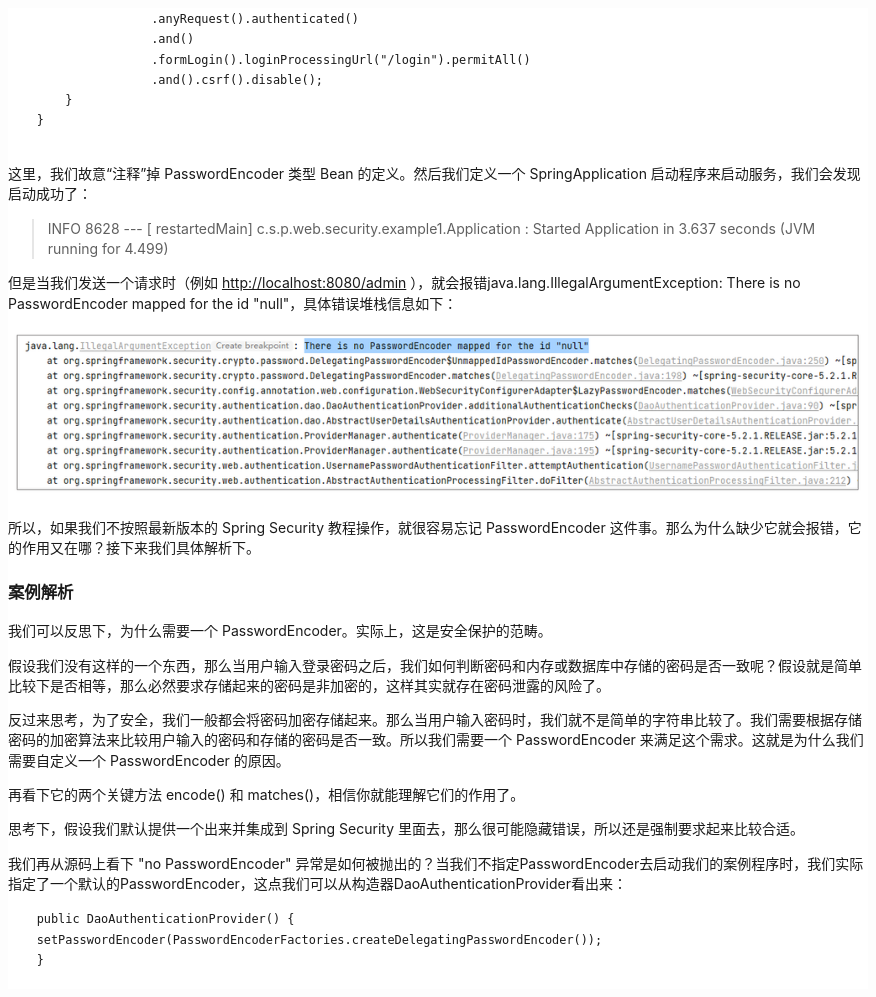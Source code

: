 ```
                    .anyRequest().authenticated()
                    .and()
                    .formLogin().loginProcessingUrl("/login").permitAll()
                    .and().csrf().disable();
        }
    }
    

```

这里，我们故意“注释”掉 PasswordEncoder 类型 Bean 的定义。然后我们定义一个 SpringApplication 启动程序来启动服务，我们会发现启动成功了：

> INFO 8628 \--- \[ restartedMain\] c.s.p.web.security.example1.Application : Started Application in 3.637 seconds \(JVM running for 4.499\)

但是当我们发送一个请求时（例如 <http://localhost:8080/admin> ），就会报错java.lang.IllegalArgumentException: There is no PasswordEncoder mapped for the id "null"，具体错误堆栈信息如下：

![](./httpsstatic001geekbangorgresourceimagec831c89d57f20fd152dc3a224e9c16025131.png)

所以，如果我们不按照最新版本的 Spring Security 教程操作，就很容易忘记 PasswordEncoder 这件事。那么为什么缺少它就会报错，它的作用又在哪？接下来我们具体解析下。

### 案例解析

我们可以反思下，为什么需要一个 PasswordEncoder。实际上，这是安全保护的范畴。

假设我们没有这样的一个东西，那么当用户输入登录密码之后，我们如何判断密码和内存或数据库中存储的密码是否一致呢？假设就是简单比较下是否相等，那么必然要求存储起来的密码是非加密的，这样其实就存在密码泄露的风险了。

反过来思考，为了安全，我们一般都会将密码加密存储起来。那么当用户输入密码时，我们就不是简单的字符串比较了。我们需要根据存储密码的加密算法来比较用户输入的密码和存储的密码是否一致。所以我们需要一个 PasswordEncoder 来满足这个需求。这就是为什么我们需要自定义一个 PasswordEncoder 的原因。

再看下它的两个关键方法 encode\(\) 和 matches\(\)，相信你就能理解它们的作用了。

思考下，假设我们默认提供一个出来并集成到 Spring Security 里面去，那么很可能隐藏错误，所以还是强制要求起来比较合适。

我们再从源码上看下 "no PasswordEncoder" 异常是如何被抛出的？当我们不指定PasswordEncoder去启动我们的案例程序时，我们实际指定了一个默认的PasswordEncoder，这点我们可以从构造器DaoAuthenticationProvider看出来：

```
    public DaoAuthenticationProvider() {
    setPasswordEncoder(PasswordEncoderFactories.createDelegatingPasswordEncoder());
    }
    

```
